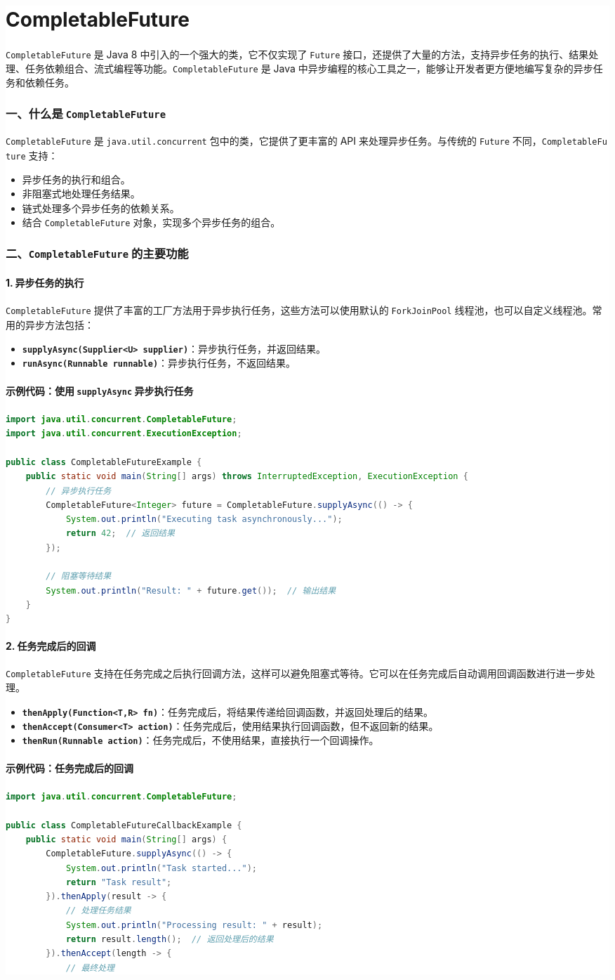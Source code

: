 
# CompletableFuture
`CompletableFuture` 是 Java 8 中引入的一个强大的类，它不仅实现了 `Future` 接口，还提供了大量的方法，支持异步任务的执行、结果处理、任务依赖组合、流式编程等功能。`CompletableFuture` 是 Java 中异步编程的核心工具之一，能够让开发者更方便地编写复杂的异步任务和依赖任务。

### 一、什么是 `CompletableFuture`

`CompletableFuture` 是 `java.util.concurrent` 包中的类，它提供了更丰富的 API 来处理异步任务。与传统的 `Future` 不同，`CompletableFuture` 支持：
- 异步任务的执行和组合。
- 非阻塞式地处理任务结果。
- 链式处理多个异步任务的依赖关系。
- 结合 `CompletableFuture` 对象，实现多个异步任务的组合。

### 二、`CompletableFuture` 的主要功能

#### 1. **异步任务的执行**

`CompletableFuture` 提供了丰富的工厂方法用于异步执行任务，这些方法可以使用默认的 `ForkJoinPool` 线程池，也可以自定义线程池。常用的异步方法包括：
- **`supplyAsync(Supplier<U> supplier)`**：异步执行任务，并返回结果。
- **`runAsync(Runnable runnable)`**：异步执行任务，不返回结果。

#### 示例代码：使用 `supplyAsync` 异步执行任务

```java
import java.util.concurrent.CompletableFuture;
import java.util.concurrent.ExecutionException;

public class CompletableFutureExample {
    public static void main(String[] args) throws InterruptedException, ExecutionException {
        // 异步执行任务
        CompletableFuture<Integer> future = CompletableFuture.supplyAsync(() -> {
            System.out.println("Executing task asynchronously...");
            return 42;  // 返回结果
        });

        // 阻塞等待结果
        System.out.println("Result: " + future.get());  // 输出结果
    }
}
```

#### 2. **任务完成后的回调**

`CompletableFuture` 支持在任务完成之后执行回调方法，这样可以避免阻塞式等待。它可以在任务完成后自动调用回调函数进行进一步处理。
- **`thenApply(Function<T,R> fn)`**：任务完成后，将结果传递给回调函数，并返回处理后的结果。
- **`thenAccept(Consumer<T> action)`**：任务完成后，使用结果执行回调函数，但不返回新的结果。
- **`thenRun(Runnable action)`**：任务完成后，不使用结果，直接执行一个回调操作。

#### 示例代码：任务完成后的回调

```java
import java.util.concurrent.CompletableFuture;

public class CompletableFutureCallbackExample {
    public static void main(String[] args) {
        CompletableFuture.supplyAsync(() -> {
            System.out.println("Task started...");
            return "Task result";
        }).thenApply(result -> {
            // 处理任务结果
            System.out.println("Processing result: " + result);
            return result.length();  // 返回处理后的结果
        }).thenAccept(length -> {
            // 最终处理
```